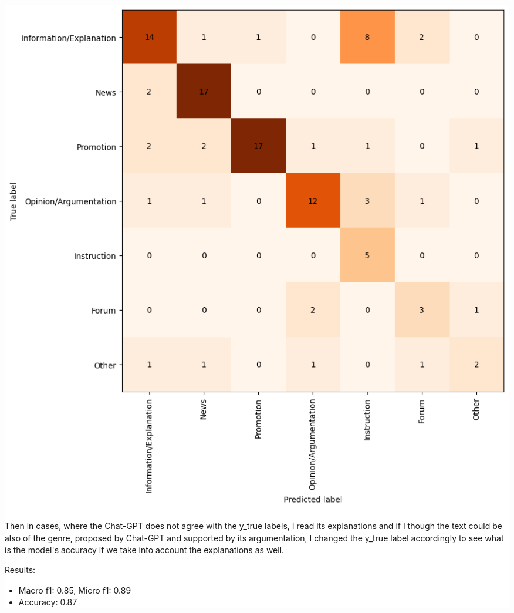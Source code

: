 <img style="width:100%" src="figures/X-GENRE-cm.png">

Then in cases, where the Chat-GPT does not agree with the y_true labels, I read its explanations and if I though the text could be also of the genre, proposed by Chat-GPT and supported by its argumentation, I changed the y_true label accordingly to see what is the model's accuracy if we take into account the explanations as well.

Results:
- Macro f1: 0.85, Micro f1: 0.89
- Accuracy: 0.87
